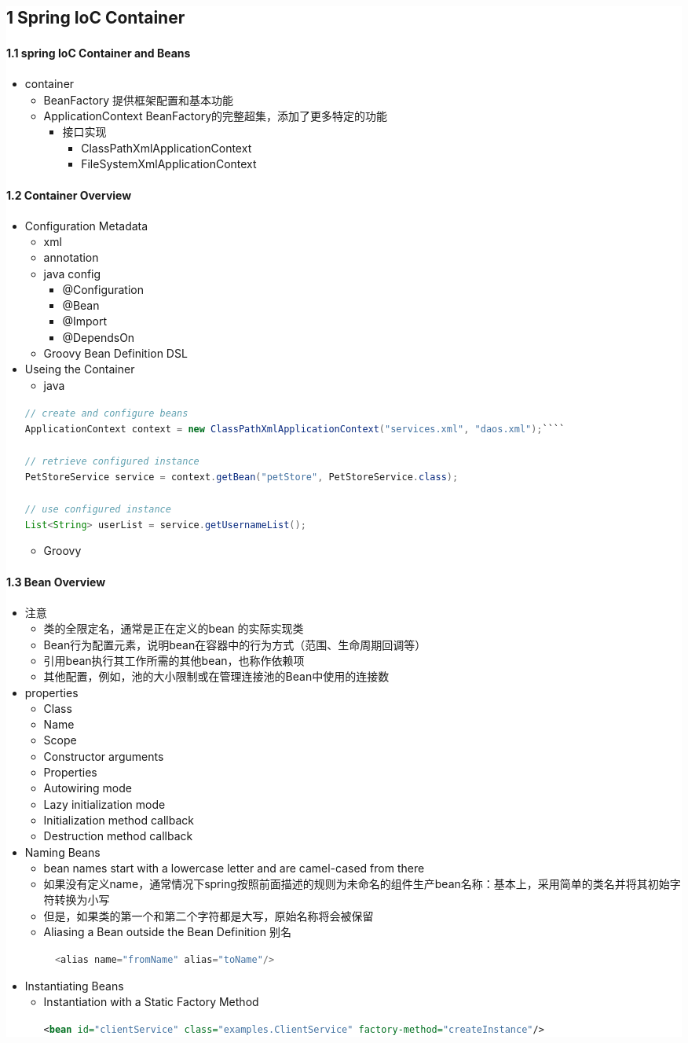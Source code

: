 
## 1 Spring IoC Container

#### 1.1 spring IoC Container and Beans 
- container
  - BeanFactory  提供框架配置和基本功能
  - ApplicationContext  BeanFactory的完整超集，添加了更多特定的功能
    - 接口实现
      - ClassPathXmlApplicationContext
      - FileSystemXmlApplicationContext

#### 1.2 Container Overview
  - Configuration Metadata
    - xml
    - annotation
    - java config
        - @Configuration
        - @Bean
        - @Import
        - @DependsOn
    - Groovy Bean Definition DSL
  - Useing the Container 
    - java
    ```java
    // create and configure beans
    ApplicationContext context = new ClassPathXmlApplicationContext("services.xml", "daos.xml");````

    // retrieve configured instance
    PetStoreService service = context.getBean("petStore", PetStoreService.class);

    // use configured instance
    List<String> userList = service.getUsernameList();
    ```
    - Groovy
    
#### 1.3 Bean Overview
  - 注意
    - 类的全限定名，通常是正在定义的bean 的实际实现类
    - Bean行为配置元素，说明bean在容器中的行为方式（范围、生命周期回调等）
    - 引用bean执行其工作所需的其他bean，也称作依赖项
    - 其他配置，例如，池的大小限制或在管理连接池的Bean中使用的连接数
  - properties
    - Class
    - Name
    - Scope
    - Constructor arguments
    - Properties
    - Autowiring mode
    - Lazy initialization mode
    - Initialization method  callback
    - Destruction method  callback
  - Naming Beans 
    - bean names start with a lowercase letter and are camel-cased from there
    - 如果没有定义name，通常情况下spring按照前面描述的规则为未命名的组件生产bean名称：基本上，采用简单的类名并将其初始字符转换为小写
    - 但是，如果类的第一个和第二个字符都是大写，原始名称将会被保留
    - Aliasing a Bean outside the Bean Definition 别名
      ```java
        <alias name="fromName" alias="toName"/>
      ```
  - Instantiating Beans
    - Instantiation with a Static Factory Method
        ```xml
        <bean id="clientService" class="examples.ClientService" factory-method="createInstance"/>
        ```